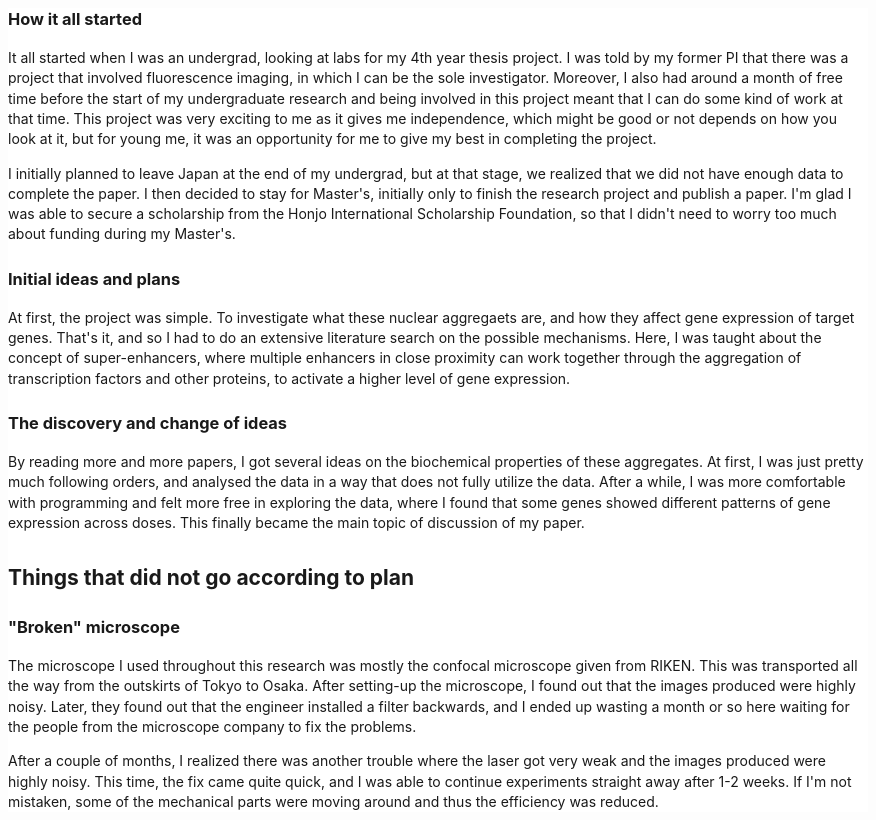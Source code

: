 ### How it all started

It all started when I was an undergrad, looking at labs for my 4th year thesis project. I was told by my former PI that there was a project that involved fluorescence imaging, in which I can be the sole investigator. Moreover, I also had around a month of free time before the start of my undergraduate research and being involved in this project meant that I can do some kind of work at that time. This project was very exciting to me as it gives me independence, which might be good or not depends on how you look at it, but for young me, it was an opportunity for me to give my best in completing the project.

I initially planned to leave Japan at the end of my undergrad, but at that stage, we realized that we did not have enough data to complete the paper. I then decided to stay for Master's, initially only to finish the research project and publish a paper. I'm glad I was able to secure a scholarship from the Honjo International Scholarship Foundation, so that I didn't need to worry too much about funding during my Master's.

### Initial ideas and plans

At first, the project was simple. To investigate what these nuclear aggregaets are, and how they affect gene expression of target genes. That's it, and so I had to do an extensive literature search on the possible mechanisms. Here, I was taught about the concept of super-enhancers, where multiple enhancers in close proximity can work together through the aggregation of transcription factors and other proteins, to activate a higher level of gene expression.

### The discovery and change of ideas

By reading more and more papers, I got several ideas on the biochemical properties of these aggregates. At first, I was just pretty much following orders, and analysed the data in a way that does not fully utilize the data. After a while, I was more comfortable with programming and felt more free in exploring the data, where I found that some genes showed different patterns of gene expression across doses. This finally became the main topic of discussion of my paper.

## Things that did not go according to plan

### "Broken" microscope

The microscope I used throughout this research was mostly the confocal microscope given from RIKEN. This was transported all the way from the outskirts of Tokyo to Osaka. After setting-up the microscope, I found out that the images produced were highly noisy. Later, they found out that the engineer installed a filter backwards, and I ended up wasting a month or so here waiting for the people from the microscope company to fix the problems.

After a couple of months, I realized there was another trouble where the laser got very weak and the images produced were highly noisy. This time, the fix came quite quick, and I was able to continue experiments straight away after 1-2 weeks. If I'm not mistaken, some of the mechanical parts were moving around and thus the efficiency was reduced.

<figure>
